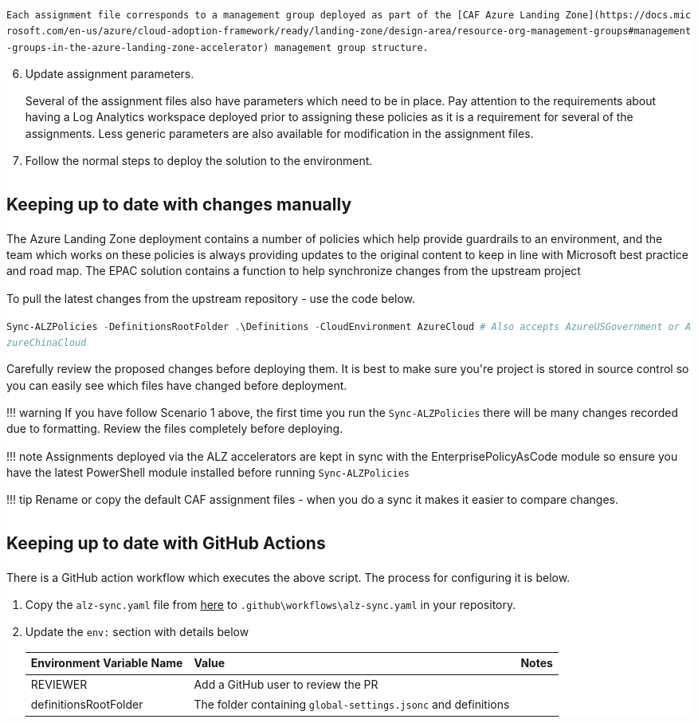     Each assignment file corresponds to a management group deployed as part of the [CAF Azure Landing Zone](https://docs.microsoft.com/en-us/azure/cloud-adoption-framework/ready/landing-zone/design-area/resource-org-management-groups#management-groups-in-the-azure-landing-zone-accelerator) management group structure.

6. Update assignment parameters.

    Several of the assignment files also have parameters which need to be in place. Pay attention to the requirements about having a Log Analytics workspace deployed prior to assigning these policies as it is a requirement for several of the assignments. Less generic parameters are also available for modification in the assignment files.

7. Follow the normal steps to deploy the solution to the environment.

## Keeping up to date with changes manually

The Azure Landing Zone deployment contains a number of policies which help provide guardrails to an environment, and the team which works on these policies is always providing updates to the original content to keep in line with Microsoft best practice and road map. The EPAC solution contains a function to help synchronize changes from the upstream project

To pull the latest changes from the upstream repository - use the code below.

```ps1
Sync-ALZPolicies -DefinitionsRootFolder .\Definitions -CloudEnvironment AzureCloud # Also accepts AzureUSGovernment or AzureChinaCloud
```

Carefully review the proposed changes before deploying them. It is best to make sure you're project is stored in source control so you can easily see which files have changed before deployment.

!!! warning
    If you have follow Scenario 1 above, the first time you run the `Sync-ALZPolicies` there will be many changes recorded due to formatting. Review the files completely before deploying.

!!! note
    Assignments deployed via the ALZ accelerators are kept in sync with the EnterprisePolicyAsCode module so ensure you have the latest PowerShell module installed before running `Sync-ALZPolicies`

!!! tip
    Rename or copy the default CAF assignment files - when you do a sync it makes it easier to compare changes. 

## Keeping up to date with GitHub Actions

There is a GitHub action workflow which executes the above script. The process for configuring it is below.

1. Copy the `alz-sync.yaml` file from [here](https://github.com/Azure/enterprise-azure-policy-as-code/blob/main/StarterKit/Pipelines/GitHubActions/.github/workflows/azl-sync.yaml) to `.github\workflows\alz-sync.yaml` in your repository.
2. Update the `env:` section with details below

    | Environment Variable Name | Value | Notes |
    |---|---|---|
    | REVIEWER | Add a GitHub user to review the PR |
    | definitionsRootFolder | The folder containing `global-settings.jsonc` and definitions |

